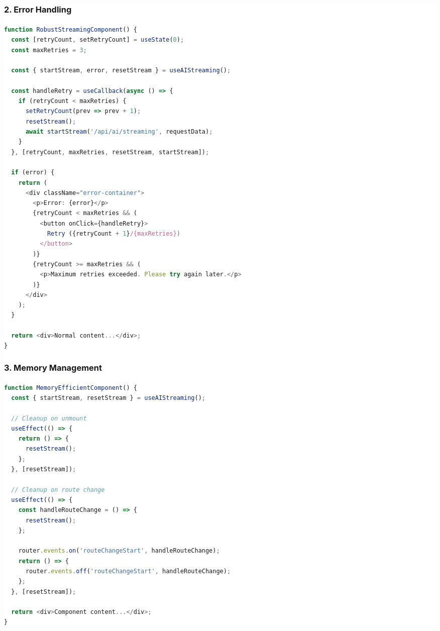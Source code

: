 ### 2. Error Handling

```typescript
function RobustStreamingComponent() {
  const [retryCount, setRetryCount] = useState(0);
  const maxRetries = 3;

  const { startStream, error, resetStream } = useAIStreaming();

  const handleRetry = useCallback(async () => {
    if (retryCount < maxRetries) {
      setRetryCount(prev => prev + 1);
      resetStream();
      await startStream('/api/ai/streaming', requestData);
    }
  }, [retryCount, maxRetries, resetStream, startStream]);

  if (error) {
    return (
      <div className="error-container">
        <p>Error: {error}</p>
        {retryCount < maxRetries && (
          <button onClick={handleRetry}>
            Retry ({retryCount + 1}/{maxRetries})
          </button>
        )}
        {retryCount >= maxRetries && (
          <p>Maximum retries exceeded. Please try again later.</p>
        )}
      </div>
    );
  }

  return <div>Normal content...</div>;
}
```

### 3. Memory Management

```typescript
function MemoryEfficientComponent() {
  const { startStream, resetStream } = useAIStreaming();

  // Cleanup on unmount
  useEffect(() => {
    return () => {
      resetStream();
    };
  }, [resetStream]);

  // Cleanup on route change
  useEffect(() => {
    const handleRouteChange = () => {
      resetStream();
    };

    router.events.on('routeChangeStart', handleRouteChange);
    return () => {
      router.events.off('routeChangeStart', handleRouteChange);
    };
  }, [resetStream]);

  return <div>Component content...</div>;
}
```